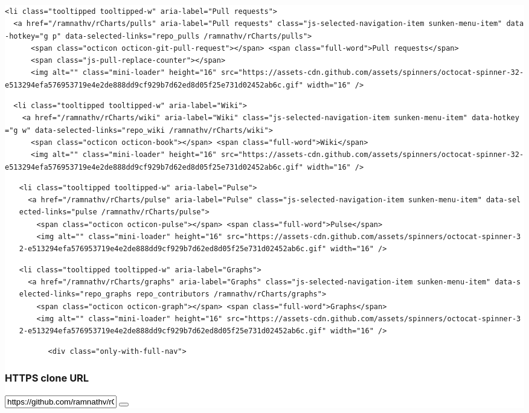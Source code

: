     <li class="tooltipped tooltipped-w" aria-label="Pull requests">
      <a href="/ramnathv/rCharts/pulls" aria-label="Pull requests" class="js-selected-navigation-item sunken-menu-item" data-hotkey="g p" data-selected-links="repo_pulls /ramnathv/rCharts/pulls">
          <span class="octicon octicon-git-pull-request"></span> <span class="full-word">Pull requests</span>
          <span class="js-pull-replace-counter"></span>
          <img alt="" class="mini-loader" height="16" src="https://assets-cdn.github.com/assets/spinners/octocat-spinner-32-e513294efa576953719e4e2de888dd9cf929b7d62ed8d05f25e731d02452ab6c.gif" width="16" />
</a>    </li>


      <li class="tooltipped tooltipped-w" aria-label="Wiki">
        <a href="/ramnathv/rCharts/wiki" aria-label="Wiki" class="js-selected-navigation-item sunken-menu-item" data-hotkey="g w" data-selected-links="repo_wiki /ramnathv/rCharts/wiki">
          <span class="octicon octicon-book"></span> <span class="full-word">Wiki</span>
          <img alt="" class="mini-loader" height="16" src="https://assets-cdn.github.com/assets/spinners/octocat-spinner-32-e513294efa576953719e4e2de888dd9cf929b7d62ed8d05f25e731d02452ab6c.gif" width="16" />
</a>      </li>
  </ul>
  <div class="sunken-menu-separator"></div>
  <ul class="sunken-menu-group">

    <li class="tooltipped tooltipped-w" aria-label="Pulse">
      <a href="/ramnathv/rCharts/pulse" aria-label="Pulse" class="js-selected-navigation-item sunken-menu-item" data-selected-links="pulse /ramnathv/rCharts/pulse">
        <span class="octicon octicon-pulse"></span> <span class="full-word">Pulse</span>
        <img alt="" class="mini-loader" height="16" src="https://assets-cdn.github.com/assets/spinners/octocat-spinner-32-e513294efa576953719e4e2de888dd9cf929b7d62ed8d05f25e731d02452ab6c.gif" width="16" />
</a>    </li>

    <li class="tooltipped tooltipped-w" aria-label="Graphs">
      <a href="/ramnathv/rCharts/graphs" aria-label="Graphs" class="js-selected-navigation-item sunken-menu-item" data-selected-links="repo_graphs repo_contributors /ramnathv/rCharts/graphs">
        <span class="octicon octicon-graph"></span> <span class="full-word">Graphs</span>
        <img alt="" class="mini-loader" height="16" src="https://assets-cdn.github.com/assets/spinners/octocat-spinner-32-e513294efa576953719e4e2de888dd9cf929b7d62ed8d05f25e731d02452ab6c.gif" width="16" />
</a>    </li>
  </ul>


</nav>

              <div class="only-with-full-nav">
                  
<div class="clone-url open"
  data-protocol-type="http"
  data-url="/users/set_protocol?protocol_selector=http&amp;protocol_type=clone">
  <h3><span class="text-emphasized">HTTPS</span> clone URL</h3>
  <div class="input-group js-zeroclipboard-container">
    <input type="text" class="input-mini input-monospace js-url-field js-zeroclipboard-target"
           value="https://github.com/ramnathv/rCharts.git" readonly="readonly">
    <span class="input-group-button">
      <button aria-label="Copy to clipboard" class="js-zeroclipboard btn btn-sm zeroclipboard-button" data-copied-hint="Copied!" type="button"><span class="octicon octicon-clippy"></span></button>
    </span>
  </div>
</div>
